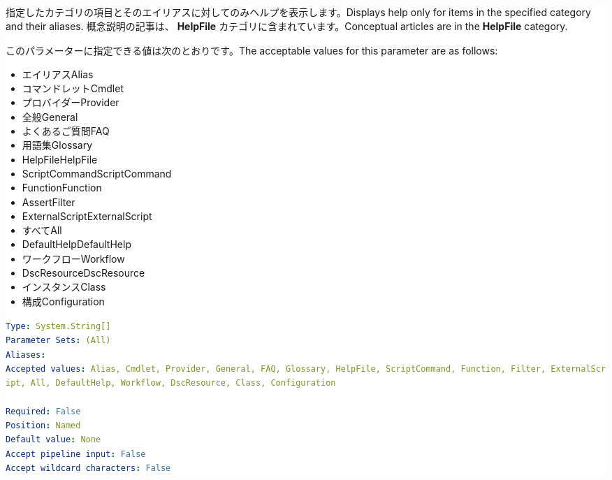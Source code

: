 <span data-ttu-id="aca7b-201">指定したカテゴリの項目とそのエイリアスに対してのみヘルプを表示します。</span><span class="sxs-lookup"><span data-stu-id="aca7b-201">Displays help only for items in the specified category and their aliases.</span></span> <span data-ttu-id="aca7b-202">概念説明の記事は、 **HelpFile** カテゴリに含まれています。</span><span class="sxs-lookup"><span data-stu-id="aca7b-202">Conceptual articles are in the **HelpFile** category.</span></span>

<span data-ttu-id="aca7b-203">このパラメーターに指定できる値は次のとおりです。</span><span class="sxs-lookup"><span data-stu-id="aca7b-203">The acceptable values for this parameter are as follows:</span></span>

- <span data-ttu-id="aca7b-204">エイリアス</span><span class="sxs-lookup"><span data-stu-id="aca7b-204">Alias</span></span>
- <span data-ttu-id="aca7b-205">コマンドレット</span><span class="sxs-lookup"><span data-stu-id="aca7b-205">Cmdlet</span></span>
- <span data-ttu-id="aca7b-206">プロバイダー</span><span class="sxs-lookup"><span data-stu-id="aca7b-206">Provider</span></span>
- <span data-ttu-id="aca7b-207">全般</span><span class="sxs-lookup"><span data-stu-id="aca7b-207">General</span></span>
- <span data-ttu-id="aca7b-208">よくあるご質問</span><span class="sxs-lookup"><span data-stu-id="aca7b-208">FAQ</span></span>
- <span data-ttu-id="aca7b-209">用語集</span><span class="sxs-lookup"><span data-stu-id="aca7b-209">Glossary</span></span>
- <span data-ttu-id="aca7b-210">HelpFile</span><span class="sxs-lookup"><span data-stu-id="aca7b-210">HelpFile</span></span>
- <span data-ttu-id="aca7b-211">ScriptCommand</span><span class="sxs-lookup"><span data-stu-id="aca7b-211">ScriptCommand</span></span>
- <span data-ttu-id="aca7b-212">Function</span><span class="sxs-lookup"><span data-stu-id="aca7b-212">Function</span></span>
- <span data-ttu-id="aca7b-213">Assert</span><span class="sxs-lookup"><span data-stu-id="aca7b-213">Filter</span></span>
- <span data-ttu-id="aca7b-214">ExternalScript</span><span class="sxs-lookup"><span data-stu-id="aca7b-214">ExternalScript</span></span>
- <span data-ttu-id="aca7b-215">すべて</span><span class="sxs-lookup"><span data-stu-id="aca7b-215">All</span></span>
- <span data-ttu-id="aca7b-216">DefaultHelp</span><span class="sxs-lookup"><span data-stu-id="aca7b-216">DefaultHelp</span></span>
- <span data-ttu-id="aca7b-217">ワークフロー</span><span class="sxs-lookup"><span data-stu-id="aca7b-217">Workflow</span></span>
- <span data-ttu-id="aca7b-218">DscResource</span><span class="sxs-lookup"><span data-stu-id="aca7b-218">DscResource</span></span>
- <span data-ttu-id="aca7b-219">インスタンス</span><span class="sxs-lookup"><span data-stu-id="aca7b-219">Class</span></span>
- <span data-ttu-id="aca7b-220">構成</span><span class="sxs-lookup"><span data-stu-id="aca7b-220">Configuration</span></span>

```yaml
Type: System.String[]
Parameter Sets: (All)
Aliases:
Accepted values: Alias, Cmdlet, Provider, General, FAQ, Glossary, HelpFile, ScriptCommand, Function, Filter, ExternalScript, All, DefaultHelp, Workflow, DscResource, Class, Configuration

Required: False
Position: Named
Default value: None
Accept pipeline input: False
Accept wildcard characters: False
```
